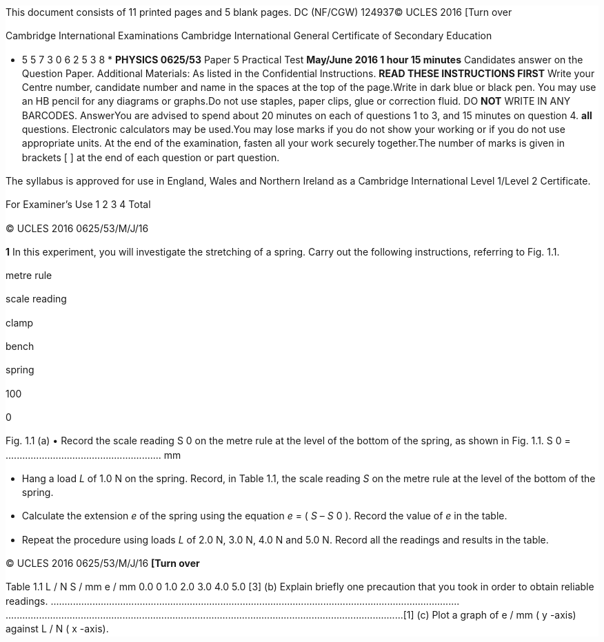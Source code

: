  This document consists of 11 printed pages and 5 blank pages. DC (NF/CGW) 124937© UCLES 2016 [Turn over 

 Cambridge International Examinations Cambridge International General Certificate of Secondary Education 

* 5 5 7 3 0 6 2 5 3 8 * **PHYSICS 0625/53** Paper 5 Practical Test **May/June 2016 1 hour 15 minutes** Candidates answer on the Question Paper. Additional Materials: As listed in the Confidential Instructions. **READ THESE INSTRUCTIONS FIRST** Write your Centre number, candidate number and name in the spaces at the top of the page.Write in dark blue or black pen. You may use an HB pencil for any diagrams or graphs.Do not use staples, paper clips, glue or correction fluid. DO **NOT** WRITE IN ANY BARCODES. AnswerYou are advised to spend about 20 minutes on each of questions 1 to 3, and 15 minutes on question 4. **all** questions. Electronic calculators may be used.You may lose marks if you do not show your working or if you do not use appropriate units. At the end of the examination, fasten all your work securely together.The number of marks is given in brackets [ ] at the end of each question or part question. 

 The syllabus is approved for use in England, Wales and Northern Ireland as a Cambridge International Level 1/Level 2 Certificate. 

 For Examiner’s Use 1 2 3 4 Total 


© UCLES 2016 0625/53/M/J/16 

**1** In this experiment, you will investigate the stretching of a spring. Carry out the following instructions, referring to Fig. 1.1. 

 metre rule 

 scale reading 

 clamp 

 bench 

 spring 

 100 

 0 

 Fig. 1.1 (a) • Record the scale reading S 0 on the metre rule at the level of the bottom of the spring, as shown in Fig. 1.1. S 0 = ........................................................ mm 

- Hang a load _L_ of 1.0 N on the spring. Record, in Table 1.1, the scale reading _S_ on the     metre rule at the level of the bottom of the spring. 

- Calculate the extension _e_ of the spring using the equation _e_ = ( _S_ – _S_ 0 ). Record the value     of _e_ in the table. 

- Repeat the procedure using loads _L_ of 2.0 N, 3.0 N, 4.0 N and 5.0 N. Record all the     readings and results in the table. 


© UCLES 2016 0625/53/M/J/16 **[Turn over** 

 Table 1.1 L / N S / mm e / mm 0.0 0 1.0 2.0 3.0 4.0 5.0 [3] (b) Explain briefly one precaution that you took in order to obtain reliable readings. ................................................................................................................................................... ...............................................................................................................................................[1] (c) Plot a graph of e / mm ( y -axis) against L / N ( x -axis). 
